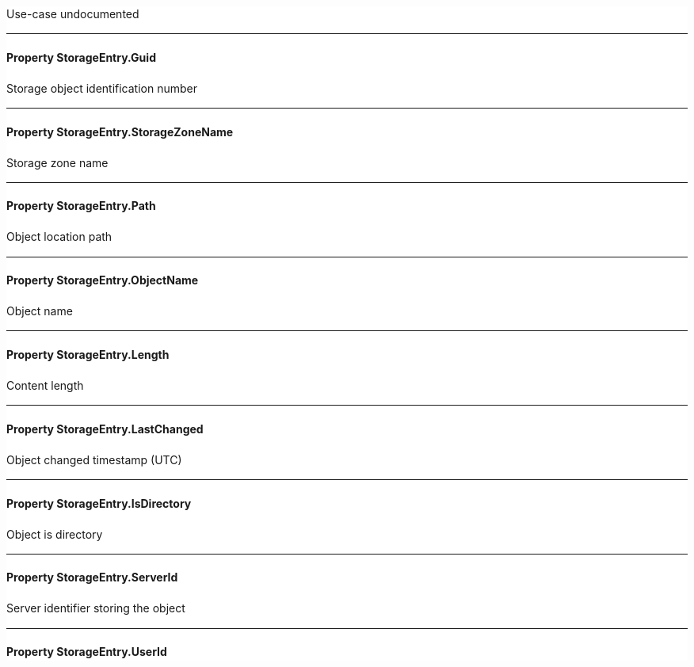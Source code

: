  Use-case undocumented 



---
#### Property StorageEntry.Guid

 Storage object identification number 



---
#### Property StorageEntry.StorageZoneName

 Storage zone name 



---
#### Property StorageEntry.Path

 Object location path 



---
#### Property StorageEntry.ObjectName

 Object name 



---
#### Property StorageEntry.Length

 Content length 



---
#### Property StorageEntry.LastChanged

 Object changed timestamp (UTC) 



---
#### Property StorageEntry.IsDirectory

 Object is directory 



---
#### Property StorageEntry.ServerId

 Server identifier storing the object 



---
#### Property StorageEntry.UserId
